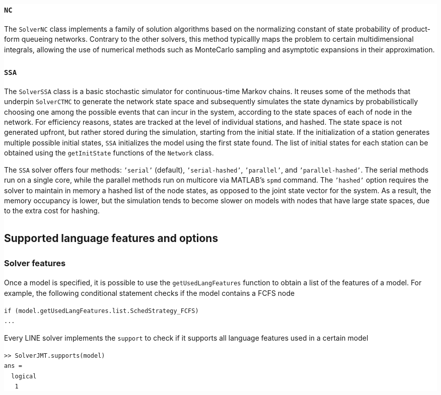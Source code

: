 ### `NC`

The `SolverNC` class implements a family of solution algorithms based on
the normalizing constant of state probability of product-form queueing
networks. Contrary to the other solvers, this method typicallly maps the
problem to certain multidimensional integrals, allowing the use of
numerical methods such as MonteCarlo sampling and asymptotic expansions
in their approximation.

### `SSA`

The `SolverSSA` class is a basic stochastic simulator for
continuous-time Markov chains. It reuses some of the methods that
underpin `SolverCTMC` to generate the network state space and
subsequently simulates the state dynamics by probabilistically choosing
one among the possible events that can incur in the system, according to
the state spaces of each of node in the network. For efficiency reasons,
states are tracked at the level of individual stations, and hashed. The
state space is not generated upfront, but rather stored during the
simulation, starting from the initial state. If the initialization of a
station generates multiple possible initial states, `SSA` initializes
the model using the first state found. The list of initial states for
each station can be obtained using the `getInitState` functions of the
`Network` class.

The `SSA` solver offers four methods: `’serial’` (default),
`’serial-hashed’`, `’parallel’`, and `’parallel-hashed’`. The serial
methods run on a single core, while the parallel methods run on
multicore via MATLAB’s `spmd` command. The `’hashed’` option requires
the solver to maintain in memory a hashed list of the node states, as
opposed to the joint state vector for the system. As a result, the
memory occupancy is lower, but the simulation tends to become slower on
models with nodes that have large state spaces, due to the extra cost
for hashing.

## Supported language features and options

### Solver features

Once a model is specified, it is possible to use the
`getUsedLangFeatures` function to obtain a list of the features of a
model. For example, the following conditional statement checks if the
model contains a FCFS node

    if (model.getUsedLangFeatures.list.SchedStrategy_FCFS)
    ...

Every <span class="smallcaps">LINE</span> solver implements the
`support` to check if it supports all language features used in a
certain model

    >> SolverJMT.supports(model)
    ans =
      logical
       1
